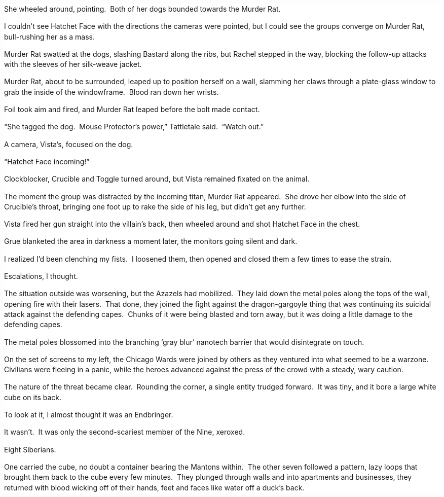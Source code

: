 She wheeled around, pointing.  Both of her dogs bounded towards the Murder Rat.

I couldn’t see Hatchet Face with the directions the cameras were pointed, but I could see the groups converge on Murder Rat, bull-rushing her as a mass.

Murder Rat swatted at the dogs, slashing Bastard along the ribs, but Rachel stepped in the way, blocking the follow-up attacks with the sleeves of her silk-weave jacket.

Murder Rat, about to be surrounded, leaped up to position herself on a wall, slamming her claws through a plate-glass window to grab the inside of the windowframe.  Blood ran down her wrists.

Foil took aim and fired, and Murder Rat leaped before the bolt made contact.

“She tagged the dog.  Mouse Protector’s power,” Tattletale said.  “Watch out.”

A camera, Vista’s, focused on the dog.

“Hatchet Face incoming!”

Clockblocker, Crucible and Toggle turned around, but Vista remained fixated on the animal.

The moment the group was distracted by the incoming titan, Murder Rat appeared.  She drove her elbow into the side of Crucible’s throat, bringing one foot up to rake the side of his leg, but didn’t get any further.

Vista fired her gun straight into the villain’s back, then wheeled around and shot Hatchet Face in the chest.

Grue blanketed the area in darkness a moment later, the monitors going silent and dark.

I realized I’d been clenching my fists.  I loosened them, then opened and closed them a few times to ease the strain.

Escalations, I thought.

The situation outside was worsening, but the Azazels had mobilized.  They laid down the metal poles along the tops of the wall, opening fire with their lasers.  That done, they joined the fight against the dragon-gargoyle thing that was continuing its suicidal attack against the defending capes.  Chunks of it were being blasted and torn away, but it was doing a little damage to the defending capes.

The metal poles blossomed into the branching ‘gray blur’ nanotech barrier that would disintegrate on touch.

On the set of screens to my left, the Chicago Wards were joined by others as they ventured into what seemed to be a warzone.  Civilians were fleeing in a panic, while the heroes advanced against the press of the crowd with a steady, wary caution.

The nature of the threat became clear.  Rounding the corner, a single entity trudged forward.  It was tiny, and it bore a large white cube on its back.

To look at it, I almost thought it was an Endbringer.

It wasn’t.  It was only the second-scariest member of the Nine, xeroxed.

Eight Siberians.

One carried the cube, no doubt a container bearing the Mantons within.  The other seven followed a pattern, lazy loops that brought them back to the cube every few minutes.  They plunged through walls and into apartments and businesses, they returned with blood wicking off of their hands, feet and faces like water off a duck’s back.
